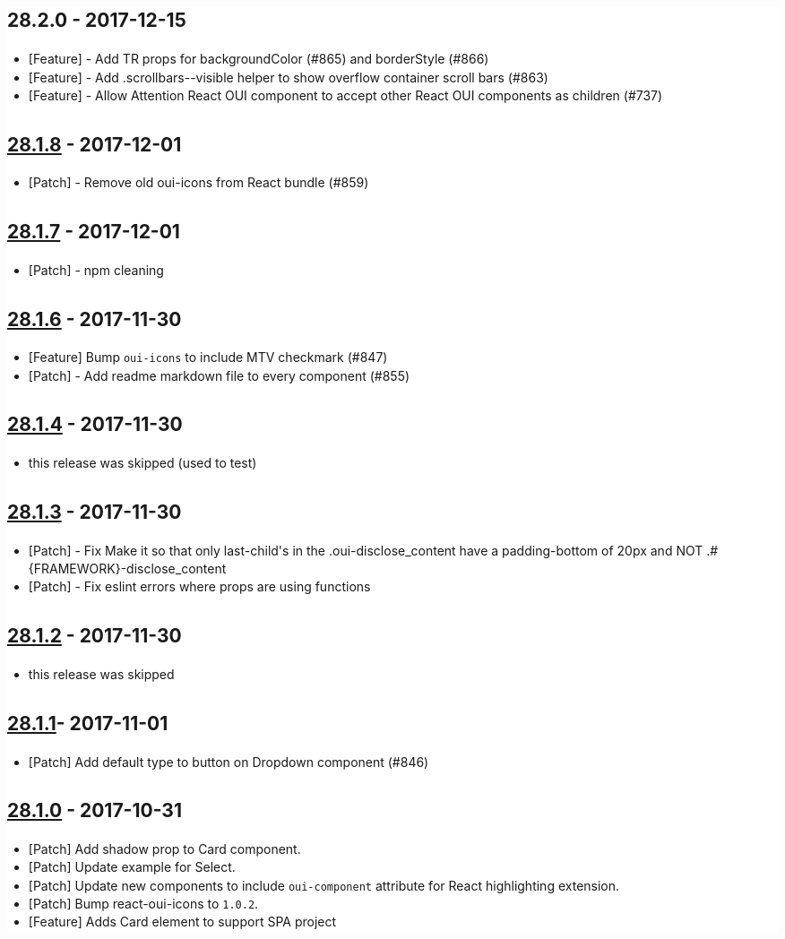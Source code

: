 ## 28.2.0 - 2017-12-15

- [Feature] - Add TR props for backgroundColor (#865) and borderStyle (#866)
- [Feature] - Add .scrollbars--visible helper to show overflow container scroll bars (#863)
- [Feature] - Allow Attention React OUI component to accept other React OUI components as children (#737)

## [28.1.8](http://design.optimizely.com/docs/oui/28.1.8/) - 2017-12-01

- [Patch] - Remove old oui-icons from React bundle (#859)

## [28.1.7](http://design.optimizely.com/docs/oui/28.1.7/) - 2017-12-01

- [Patch] - npm cleaning

## [28.1.6](http://design.optimizely.com/docs/oui/28.1.6/) - 2017-11-30

- [Feature] Bump `oui-icons` to include MTV checkmark (#847)
- [Patch] - Add readme markdown file to every component (#855)

## [28.1.4](http://design.optimizely.com/docs/oui/28.1.4/) - 2017-11-30

- this release was skipped (used to test)

## [28.1.3](http://design.optimizely.com/docs/oui/28.1.3/) - 2017-11-30

- [Patch] - Fix Make it so that only last-child's in the .oui-disclose_content have a padding-bottom of 20px and NOT .#{FRAMEWORK}-disclose_content
- [Patch] - Fix eslint errors where props are using functions

## [28.1.2](http://design.optimizely.com/docs/oui/28.1.2/) - 2017-11-30

- this release was skipped

## [28.1.1](http://design.optimizely.com/docs/oui/28.1.1/)- 2017-11-01

- [Patch] Add default type to button on Dropdown component (#846)

## [28.1.0](http://design.optimizely.com/docs/oui/28.1.0/) - 2017-10-31

- [Patch] Add shadow prop to Card component.
- [Patch] Update example for Select.
- [Patch] Update new components to include `oui-component` attribute for React highlighting extension.
- [Patch] Bump react-oui-icons to `1.0.2`.
- [Feature] Adds Card element to support SPA project
